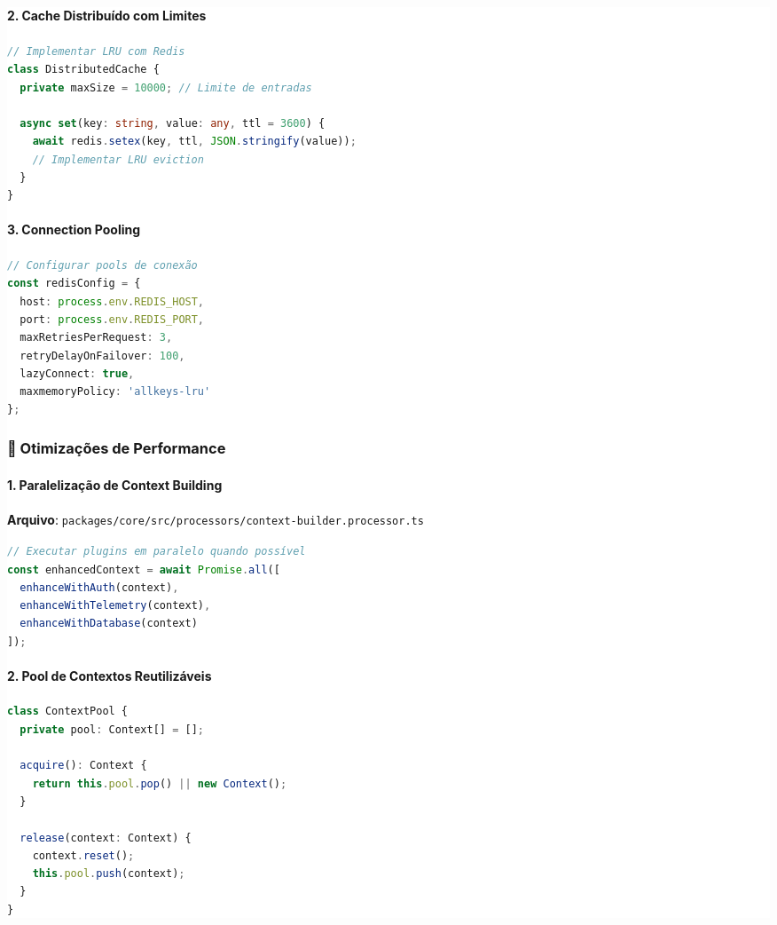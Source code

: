 #### 2. Cache Distribuído com Limites
```typescript
// Implementar LRU com Redis
class DistributedCache {
  private maxSize = 10000; // Limite de entradas
  
  async set(key: string, value: any, ttl = 3600) {
    await redis.setex(key, ttl, JSON.stringify(value));
    // Implementar LRU eviction
  }
}
```

#### 3. Connection Pooling
```typescript
// Configurar pools de conexão
const redisConfig = {
  host: process.env.REDIS_HOST,
  port: process.env.REDIS_PORT,
  maxRetriesPerRequest: 3,
  retryDelayOnFailover: 100,
  lazyConnect: true,
  maxmemoryPolicy: 'allkeys-lru'
};
```

### 🔧 Otimizações de Performance

#### 1. Paralelização de Context Building
**Arquivo**: `packages/core/src/processors/context-builder.processor.ts`
```typescript
// Executar plugins em paralelo quando possível
const enhancedContext = await Promise.all([
  enhanceWithAuth(context),
  enhanceWithTelemetry(context),
  enhanceWithDatabase(context)
]);
```

#### 2. Pool de Contextos Reutilizáveis
```typescript
class ContextPool {
  private pool: Context[] = [];
  
  acquire(): Context {
    return this.pool.pop() || new Context();
  }
  
  release(context: Context) {
    context.reset();
    this.pool.push(context);
  }
}
```
